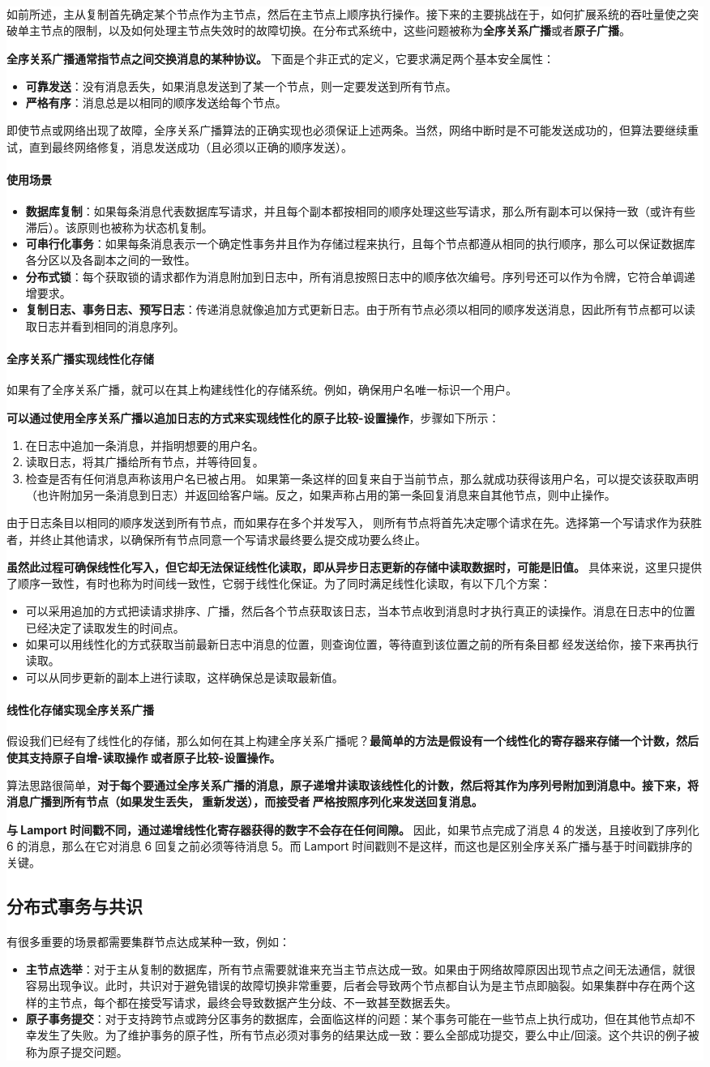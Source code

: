 如前所述，主从复制首先确定某个节点作为主节点，然后在主节点上顺序执行操作。接下来的主要挑战在于，如何扩展系统的吞吐量使之突破单主节点的限制，以及如何处理主节点失效时的故障切换。在分布式系统中，这些问题被称为**全序关系广播**或者**原子广播**。

**全序关系广播通常指节点之间交换消息的某种协议。** 下面是个非正式的定义，它要求满足两个基本安全属性：

- **可靠发送**：没有消息丢失，如果消息发送到了某一个节点，则一定要发送到所有节点。
- **严格有序**：消息总是以相同的顺序发送给每个节点。

即使节点或网络出现了故障，全序关系广播算法的正确实现也必须保证上述两条。当然，网络中断时是不可能发送成功的，但算法要继续重试，直到最终网络修复，消息发送成功（且必须以正确的顺序发送）。



#### 使用场景

- **数据库复制**：如果每条消息代表数据库写请求，并且每个副本都按相同的顺序处理这些写请求，那么所有副本可以保持一致（或许有些滞后）。该原则也被称为状态机复制。
- **可串行化事务**：如果每条消息表示一个确定性事务井且作为存储过程来执行，且每个节点都遵从相同的执行顺序，那么可以保证数据库各分区以及各副本之间的一致性。
- **分布式锁**：每个获取锁的请求都作为消息附加到日志中，所有消息按照日志中的顺序依次编号。序列号还可以作为令牌，它符合单调递增要求。
- **复制日志、事务日志、预写日志**：传递消息就像追加方式更新日志。由于所有节点必须以相同的顺序发送消息，因此所有节点都可以读取日志并看到相同的消息序列。



#### 全序关系广播实现线性化存储

如果有了全序关系广播，就可以在其上构建线性化的存储系统。例如，确保用户名唯一标识一个用户。

**可以通过使用全序关系广播以追加日志的方式来实现线性化的原子比较-设置操作**，步骤如下所示：

1. 在日志中追加一条消息，并指明想要的用户名。
2. 读取日志，将其广播给所有节点，并等待回复。
3. 检查是否有任何消息声称该用户名已被占用。 如果第一条这样的回复来自于当前节点，那么就成功获得该用户名，可以提交该获取声明（也许附加另一条消息到日志）并返回给客户端。反之，如果声称占用的第一条回复消息来自其他节点，则中止操作。

由于日志条目以相同的顺序发送到所有节点，而如果存在多个并发写入， 则所有节点将首先决定哪个请求在先。选择第一个写请求作为获胜者，并终止其他请求，以确保所有节点同意一个写请求最终要么提交成功要么终止。

**虽然此过程可确保线性化写入，但它却无法保证线性化读取，即从异步日志更新的存储中读取数据时，可能是旧值。** 具体来说，这里只提供了顺序一致性，有时也称为时间线一致性，它弱于线性化保证。为了同时满足线性化读取，有以下几个方案：

- 可以采用追加的方式把读请求排序、广播，然后各个节点获取该日志，当本节点收到消息时才执行真正的读操作。消息在日志中的位置已经决定了读取发生的时间点。
- 如果可以用线性化的方式获取当前最新日志中消息的位置，则查询位置，等待直到该位置之前的所有条目都 经发送给你，接下来再执行读取。
- 可以从同步更新的副本上进行读取，这样确保总是读取最新值。



#### 线性化存储实现全序关系广播

假设我们已经有了线性化的存储，那么如何在其上构建全序关系广播呢？**最简单的方法是假设有一个线性化的寄存器来存储一个计数，然后使其支持原子自增-读取操作 或者原子比较-设置操作。**

算法思路很简单，**对于每个要通过全序关系广播的消息，原子递增井读取该线性化的计数，然后将其作为序列号附加到消息中。接下来，将消息广播到所有节点（如果发生丢失， 重新发送），而接受者 严格按照序列化来发送回复消息。**

**与 Lamport 时间戳不同，通过递增线性化寄存器获得的数字不会存在任何间隙。** 因此，如果节点完成了消息 4 的发送，且接收到了序列化 6 的消息，那么在它对消息 6 回复之前必须等待消息 5。而 Lamport 时间戳则不是这样，而这也是区别全序关系广播与基于时间戳排序的关键。



## 分布式事务与共识

有很多重要的场景都需要集群节点达成某种一致，例如：

- **主节点选举**：对于主从复制的数据库，所有节点需要就谁来充当主节点达成一致。如果由于网络故障原因出现节点之间无法通信，就很容易出现争议。此时，共识对于避免错误的故障切换非常重要，后者会导致两个节点都自认为是主节点即脑裂。如果集群中存在两个这样的主节点，每个都在接受写请求，最终会导致数据产生分歧、不一致甚至数据丢失。
- **原子事务提交**：对于支持跨节点或跨分区事务的数据库，会面临这样的问题：某个事务可能在一些节点上执行成功，但在其他节点却不幸发生了失败。为了维护事务的原子性，所有节点必须对事务的结果达成一致：要么全部成功提交，要么中止/回滚。这个共识的例子被称为原子提交问题。
